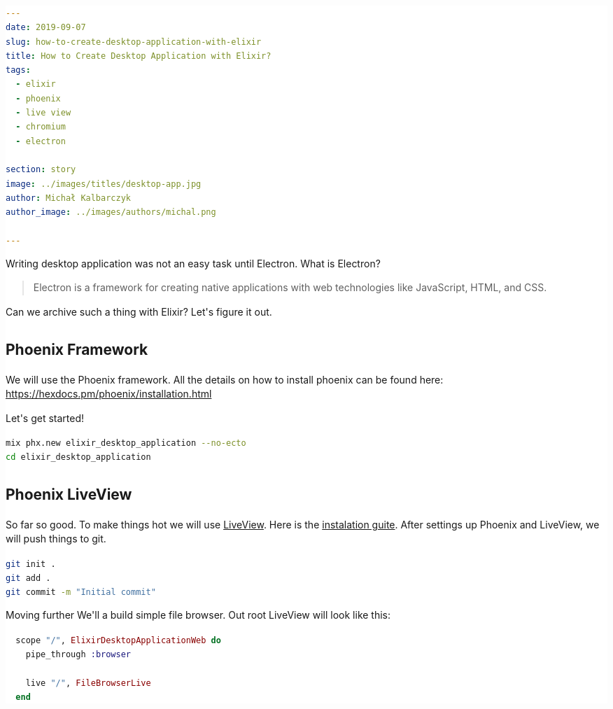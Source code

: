 ```yaml
---
date: 2019-09-07
slug: how-to-create-desktop-application-with-elixir
title: How to Create Desktop Application with Elixir?
tags:
  - elixir
  - phoenix
  - live view
  - chromium
  - electron

section: story
image: ../images/titles/desktop-app.jpg
author: Michał Kalbarczyk
author_image: ../images/authors/michal.png

---
```

Writing desktop application was not an easy task until Electron. What is Electron?

> Electron is a framework for creating native applications with web technologies
> like JavaScript, HTML, and CSS.

Can we archive such a thing with Elixir? Let's figure it out.

## Phoenix Framework

We will use the Phoenix framework. All the details on how to install phoenix can be found here: https://hexdocs.pm/phoenix/installation.html

Let's get started!

```bash
mix phx.new elixir_desktop_application --no-ecto
cd elixir_desktop_application
```

## Phoenix LiveView

So far so good. To make things hot we will use [LiveView](https://github.com/phoenixframework/phoenix_live_view). Here is the [instalation guite](https://github.com/phoenixframework/phoenix_live_view#installation). After settings up Phoenix and LiveView, we will push things to git.

```bash
git init .
git add .
git commit -m "Initial commit"
```

Moving further We'll a build simple file browser. Out root LiveView will look like this:

```elixir
  scope "/", ElixirDesktopApplicationWeb do
    pipe_through :browser

    live "/", FileBrowserLive
  end
```
